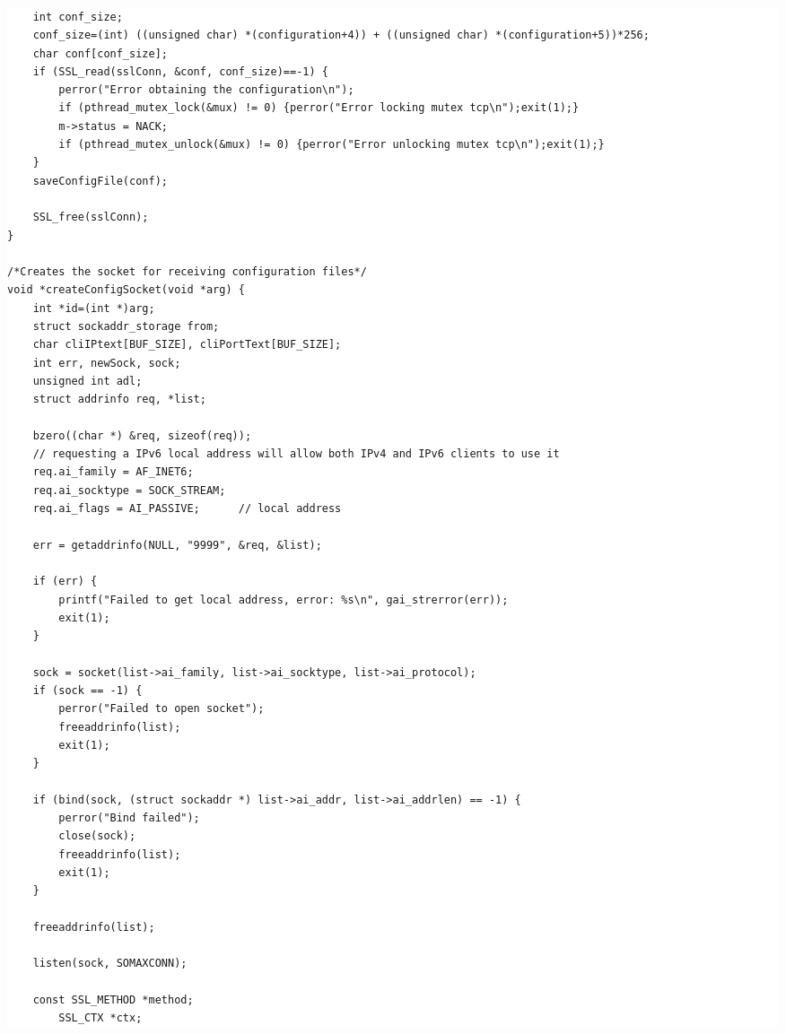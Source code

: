 		int conf_size;
		conf_size=(int) ((unsigned char) *(configuration+4)) + ((unsigned char) *(configuration+5))*256;
		char conf[conf_size];
		if (SSL_read(sslConn, &conf, conf_size)==-1) {
			perror("Error obtaining the configuration\n");
			if (pthread_mutex_lock(&mux) != 0) {perror("Error locking mutex tcp\n");exit(1);}
			m->status = NACK;
			if (pthread_mutex_unlock(&mux) != 0) {perror("Error unlocking mutex tcp\n");exit(1);}
		}
		saveConfigFile(conf);
	
		SSL_free(sslConn);
	}
	
	/*Creates the socket for receiving configuration files*/
	void *createConfigSocket(void *arg) {
		int *id=(int *)arg;
		struct sockaddr_storage from;
		char cliIPtext[BUF_SIZE], cliPortText[BUF_SIZE];
		int err, newSock, sock;
		unsigned int adl;
		struct addrinfo req, *list;
	
		bzero((char *) &req, sizeof(req));
		// requesting a IPv6 local address will allow both IPv4 and IPv6 clients to use it
		req.ai_family = AF_INET6;
		req.ai_socktype = SOCK_STREAM;
		req.ai_flags = AI_PASSIVE;      // local address
	
		err = getaddrinfo(NULL, "9999", &req, &list);
	
		if (err) {
			printf("Failed to get local address, error: %s\n", gai_strerror(err));
			exit(1);
		}
	
		sock = socket(list->ai_family, list->ai_socktype, list->ai_protocol);
		if (sock == -1) {
			perror("Failed to open socket");
			freeaddrinfo(list);
			exit(1);
		}
	
		if (bind(sock, (struct sockaddr *) list->ai_addr, list->ai_addrlen) == -1) {
			perror("Bind failed");
			close(sock);
			freeaddrinfo(list);
			exit(1);
		}
	
		freeaddrinfo(list);
	
		listen(sock, SOMAXCONN);
	
		const SSL_METHOD *method;
	        SSL_CTX *ctx;
	